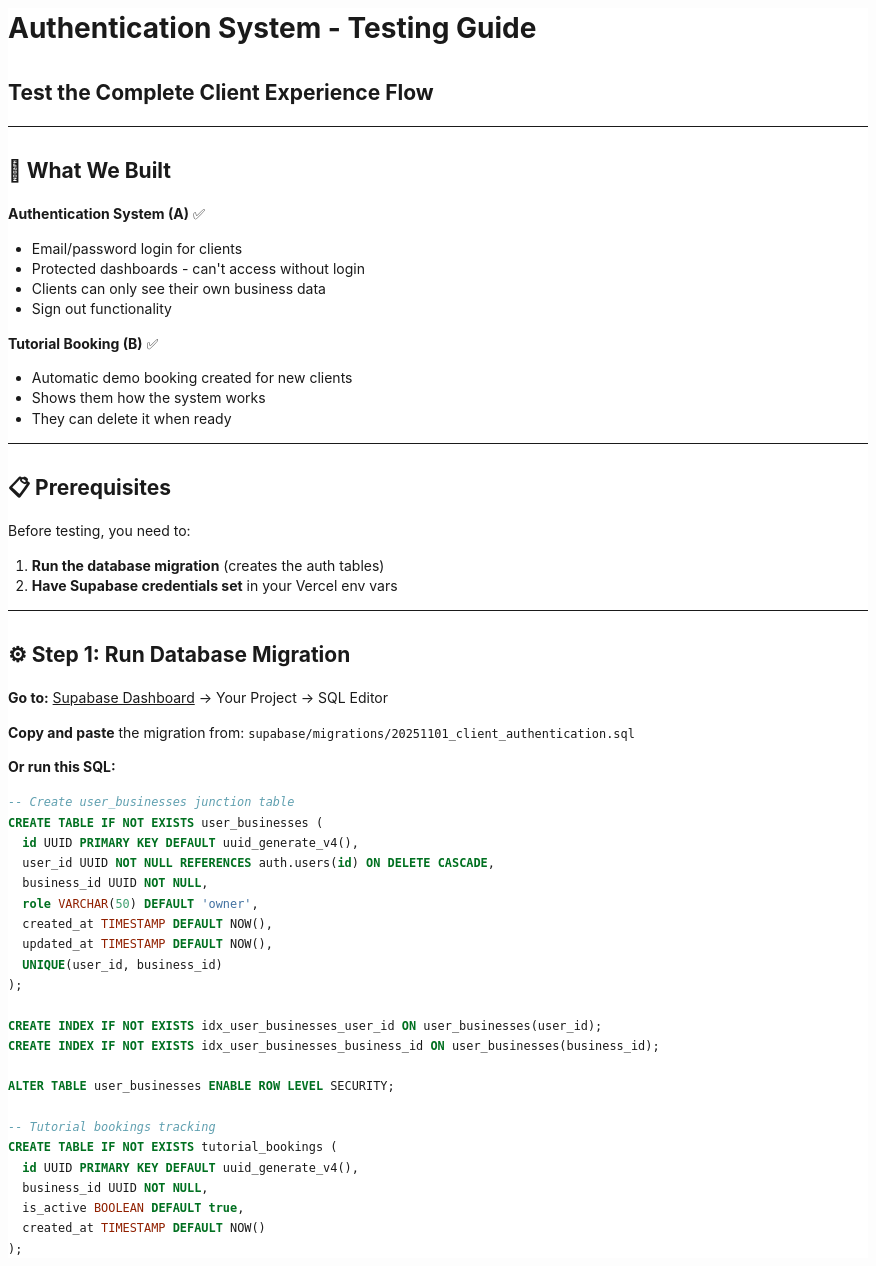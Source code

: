 # Authentication System - Testing Guide
## Test the Complete Client Experience Flow

---

## 🎯 What We Built

**Authentication System (A)** ✅
- Email/password login for clients
- Protected dashboards - can't access without login
- Clients can only see their own business data
- Sign out functionality

**Tutorial Booking (B)** ✅
- Automatic demo booking created for new clients
- Shows them how the system works
- They can delete it when ready

---

## 📋 Prerequisites

Before testing, you need to:

1. **Run the database migration** (creates the auth tables)
2. **Have Supabase credentials set** in your Vercel env vars

---

## ⚙️ Step 1: Run Database Migration

**Go to:** [Supabase Dashboard](https://supabase.com/dashboard) → Your Project → SQL Editor

**Copy and paste** the migration from:
`supabase/migrations/20251101_client_authentication.sql`

**Or run this SQL:**

```sql
-- Create user_businesses junction table
CREATE TABLE IF NOT EXISTS user_businesses (
  id UUID PRIMARY KEY DEFAULT uuid_generate_v4(),
  user_id UUID NOT NULL REFERENCES auth.users(id) ON DELETE CASCADE,
  business_id UUID NOT NULL,
  role VARCHAR(50) DEFAULT 'owner',
  created_at TIMESTAMP DEFAULT NOW(),
  updated_at TIMESTAMP DEFAULT NOW(),
  UNIQUE(user_id, business_id)
);

CREATE INDEX IF NOT EXISTS idx_user_businesses_user_id ON user_businesses(user_id);
CREATE INDEX IF NOT EXISTS idx_user_businesses_business_id ON user_businesses(business_id);

ALTER TABLE user_businesses ENABLE ROW LEVEL SECURITY;

-- Tutorial bookings tracking
CREATE TABLE IF NOT EXISTS tutorial_bookings (
  id UUID PRIMARY KEY DEFAULT uuid_generate_v4(),
  business_id UUID NOT NULL,
  is_active BOOLEAN DEFAULT true,
  created_at TIMESTAMP DEFAULT NOW()
);

```
